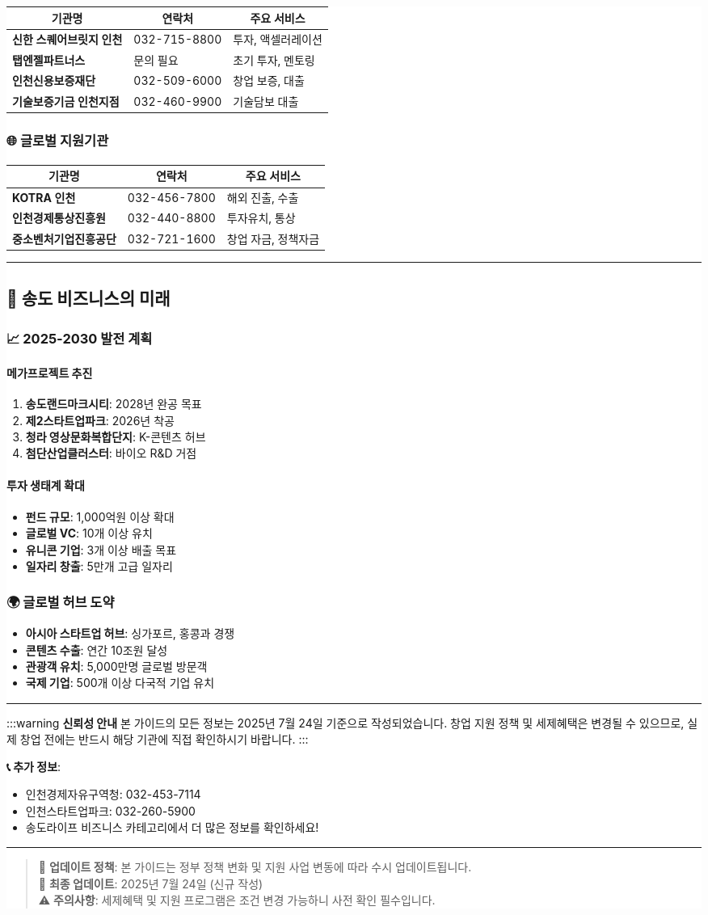 | 기관명 | 연락처 | 주요 서비스 |
|--------|---------|-------------|
| **신한 스퀘어브릿지 인천** | 032-715-8800 | 투자, 액셀러레이션 |
| **탭엔젤파트너스** | 문의 필요 | 초기 투자, 멘토링 |
| **인천신용보증재단** | 032-509-6000 | 창업 보증, 대출 |
| **기술보증기금 인천지점** | 032-460-9900 | 기술담보 대출 |

### 🌐 글로벌 지원기관

| 기관명 | 연락처 | 주요 서비스 |
|--------|---------|-------------|
| **KOTRA 인천** | 032-456-7800 | 해외 진출, 수출 |
| **인천경제통상진흥원** | 032-440-8800 | 투자유치, 통상 |
| **중소벤처기업진흥공단** | 032-721-1600 | 창업 자금, 정책자금 |

---

## 🚀 송도 비즈니스의 미래

### 📈 2025-2030 발전 계획

#### 메가프로젝트 추진
1. **송도랜드마크시티**: 2028년 완공 목표
2. **제2스타트업파크**: 2026년 착공
3. **청라 영상문화복합단지**: K-콘텐츠 허브
4. **첨단산업클러스터**: 바이오 R&D 거점

#### 투자 생태계 확대
- **펀드 규모**: 1,000억원 이상 확대
- **글로벌 VC**: 10개 이상 유치
- **유니콘 기업**: 3개 이상 배출 목표
- **일자리 창출**: 5만개 고급 일자리

### 🌍 글로벌 허브 도약
- **아시아 스타트업 허브**: 싱가포르, 홍콩과 경쟁
- **콘텐츠 수출**: 연간 10조원 달성
- **관광객 유치**: 5,000만명 글로벌 방문객
- **국제 기업**: 500개 이상 다국적 기업 유치

---

:::warning
**신뢰성 안내**
본 가이드의 모든 정보는 2025년 7월 24일 기준으로 작성되었습니다.
창업 지원 정책 및 세제혜택은 변경될 수 있으므로, 실제 창업 전에는 반드시 해당 기관에 직접 확인하시기 바랍니다.
:::

**📞 추가 정보**:
- 인천경제자유구역청: 032-453-7114
- 인천스타트업파크: 032-260-5900
- 송도라이프 비즈니스 카테고리에서 더 많은 정보를 확인하세요!

---

> 🔄 **업데이트 정책**: 본 가이드는 정부 정책 변화 및 지원 사업 변동에 따라 수시 업데이트됩니다.  
> 📅 **최종 업데이트**: 2025년 7월 24일 (신규 작성)  
> ⚠️ **주의사항**: 세제혜택 및 지원 프로그램은 조건 변경 가능하니 사전 확인 필수입니다.